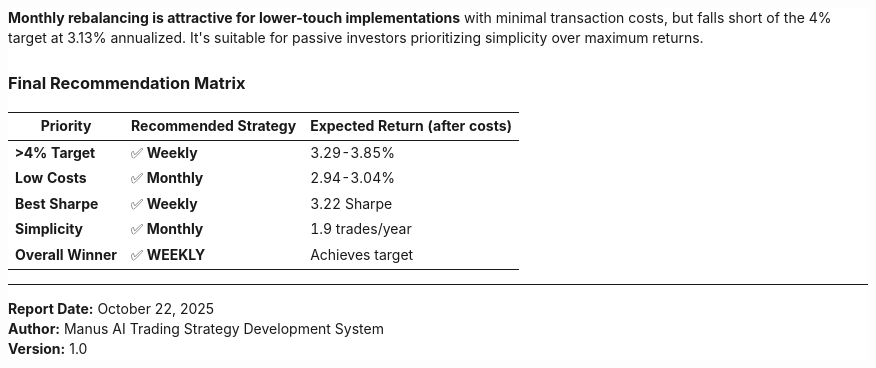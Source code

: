 **Monthly rebalancing is attractive for lower-touch implementations** with minimal transaction costs, but falls short of the 4% target at 3.13% annualized. It's suitable for passive investors prioritizing simplicity over maximum returns.

### Final Recommendation Matrix

| Priority | Recommended Strategy | Expected Return (after costs) |
|----------|---------------------|------------------------------|
| **>4% Target** | ✅ **Weekly** | 3.29-3.85% |
| **Low Costs** | ✅ **Monthly** | 2.94-3.04% |
| **Best Sharpe** | ✅ **Weekly** | 3.22 Sharpe |
| **Simplicity** | ✅ **Monthly** | 1.9 trades/year |
| **Overall Winner** | ✅ **WEEKLY** | Achieves target |

---

**Report Date:** October 22, 2025  
**Author:** Manus AI Trading Strategy Development System  
**Version:** 1.0

